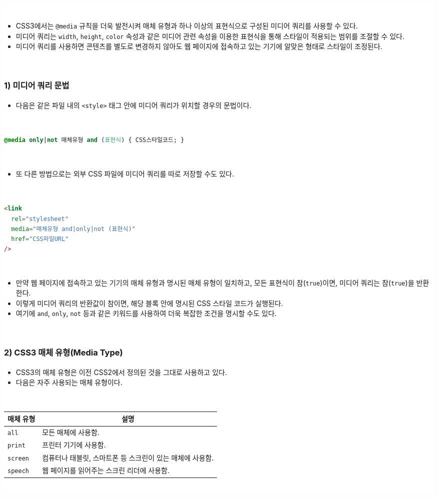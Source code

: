 <br/>

- CSS3에서는 `@media` 규칙을 더욱 발전시켜 매체 유형과 하나 이상의 표현식으로 구성된 미디어 쿼리를 사용할 수 있다.
- 미디어 쿼리는 `width`, `height`, `color` 속성과 같은 미디어 관련 속성을 이용한 표현식을 통해 스타일이 적용되는 범위를 조절할 수 있다.
- 미디어 쿼리를 사용하면 콘텐츠를 별도로 변경하지 않아도 웹 페이지에 접속하고 있는 기기에 알맞은 형태로 스타일이 조정된다.

<br/>

### 1) 미디어 쿼리 문법

- 다음은 같은 파일 내의 `<style>` 태그 안에 미디어 쿼리가 위치할 경우의 문법이다.

<br/>

```css
@media only|not 매체유형 and (표현식) { CSS스타일코드; }
```

<br/>

- 또 다른 방법으로는 외부 CSS 파일에 미디어 쿼리를 따로 저장할 수도 있다.

<br/>

```html
<link
  rel="stylesheet"
  media="매체유형 and|only|not (표현식)"
  href="CSS파일URL"
/>
```

<br/>

- 만약 웹 페이지에 접속하고 있는 기기의 매체 유형과 명시된 매체 유형이 일치하고, 모든 표현식이 참(`true`)이면, 미디어 쿼리는 참(`true`)을 반환한다.
- 이렇게 미디어 쿼리의 반환값이 참이면, 해당 블록 안에 명시된 CSS 스타일 코드가 실행된다.
- 여기에 `and`, `only`, `not` 등과 같은 키워드를 사용하여 더욱 복잡한 조건을 명시할 수도 있다.

<br/>

### 2) CSS3 매체 유형(Media Type)

- CSS3의 매체 유형은 이전 CSS2에서 정의된 것을 그대로 사용하고 있다.
- 다음은 자주 사용되는 매체 유형이다.

<br/>

| 매체 유형 | 설명                                                      |
| --------- | --------------------------------------------------------- |
| `all`     | 모든 매체에 사용함.                                       |
| `print`   | 프린터 기기에 사용함.                                     |
| `screen`  | 컴퓨터나 태블릿, 스마트폰 등 스크린이 있는 매체에 사용함. |
| `speech`  | 웹 페이지를 읽어주는 스크린 리더에 사용함.                |

<br/>
